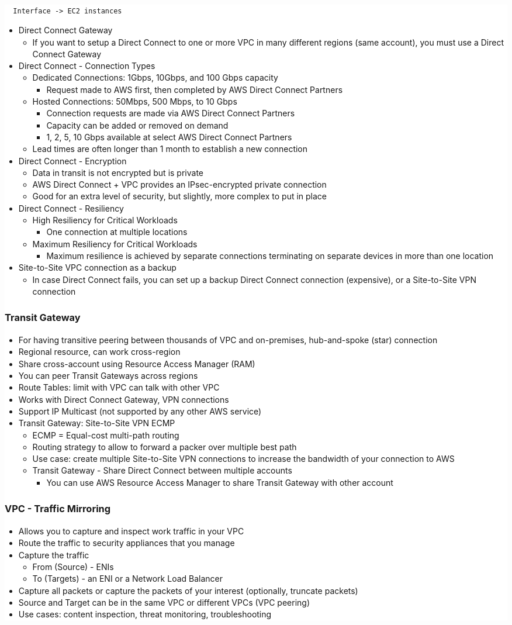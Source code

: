       Interface -> EC2 instances
- Direct Connect Gateway
    - If you want to setup a Direct Connect to one or more VPC in many different regions (same account), you must use a
      Direct Connect Gateway
- Direct Connect - Connection Types
    - Dedicated Connections: 1Gbps, 10Gbps, and 100 Gbps capacity
        - Request made to AWS first, then completed by AWS Direct Connect Partners
    - Hosted Connections: 50Mbps, 500 Mbps, to 10 Gbps
        - Connection requests are made via AWS Direct Connect Partners
        - Capacity can be added or removed on demand
        - 1, 2, 5, 10 Gbps available at select AWS Direct Connect Partners
    - Lead times are often longer than 1 month to establish a new connection
- Direct Connect - Encryption
    - Data in transit is not encrypted but is private
    - AWS Direct Connect + VPC provides an IPsec-encrypted private connection
    - Good for an extra level of security, but slightly, more complex to put in place
- Direct Connect - Resiliency
    - High Resiliency for Critical Workloads
        - One connection at multiple locations
    - Maximum Resiliency for Critical Workloads
        - Maximum resilience is achieved by separate connections terminating on separate devices in more than one
          location
- Site-to-Site VPC connection as a backup
    - In case Direct Connect fails, you can set up a backup Direct Connect connection (expensive), or a Site-to-Site VPN
      connection

### Transit Gateway

- For having transitive peering between thousands of VPC and on-premises, hub-and-spoke (star) connection
- Regional resource, can work cross-region
- Share cross-account using Resource Access Manager (RAM)
- You can peer Transit Gateways across regions
- Route Tables: limit with VPC can talk with other VPC
- Works with Direct Connect Gateway, VPN connections
- Support IP Multicast (not supported by any other AWS service)
- Transit Gateway: Site-to-Site VPN ECMP
    - ECMP = Equal-cost multi-path routing
    - Routing strategy to allow to forward a packer over multiple best path
    - Use case: create multiple Site-to-Site VPN connections to increase the bandwidth of your connection to AWS
    - Transit Gateway - Share Direct Connect between multiple accounts
        - You can use AWS Resource Access Manager to share Transit Gateway with other account

### VPC - Traffic Mirroring

- Allows you to capture and inspect work traffic in your VPC
- Route the traffic to security appliances that you manage
- Capture the traffic
    - From (Source) - ENIs
    - To (Targets) - an ENI or a Network Load Balancer
- Capture all packets or capture the packets of your interest (optionally, truncate packets)
- Source and Target can be in the same VPC or different VPCs (VPC peering)
- Use cases: content inspection, threat monitoring, troubleshooting
